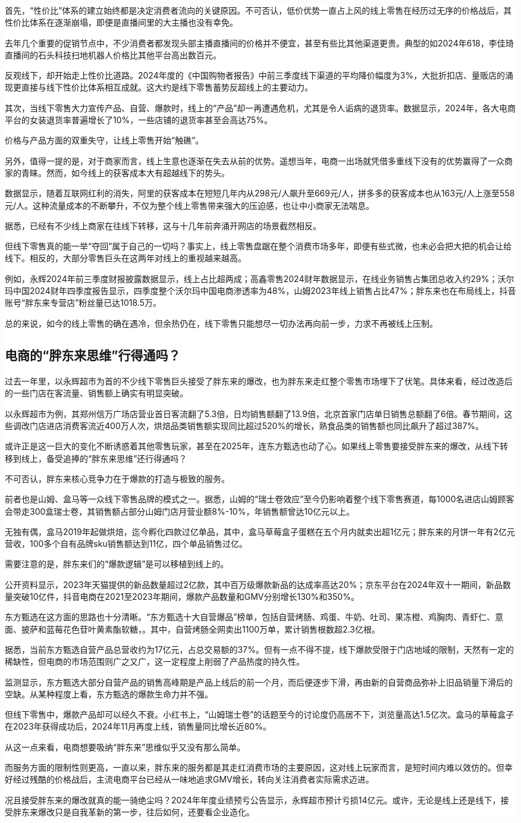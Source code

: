 首先，“性价比”体系的建立始终都是决定消费者流向的关键原因。不可否认，低价优势一直占上风的线上零售在经历过无序的价格战后，其性价比体系在逐渐崩塌，即便是直播间里的大主播也没有幸免。

去年几个重要的促销节点中，不少消费者都发现头部主播直播间的价格并不便宜，甚至有些比其他渠道更贵。典型的如2024年618，李佳琦直播间的石头科技扫地机器人价格比其他平台高出数百元。

反观线下，却开始走上性价比道路。2024年度的《中国购物者报告》中前三季度线下渠道的平均降价幅度为3%，大批折扣店、量贩店的涌现更直接与线下性价比体系相互成就。这大约是线下零售蓄势反超线上的主要动力。

其次，当线下零售大力宣传产品、自营、爆款时，线上的“产品”却一再遭遇危机，尤其是令人诟病的退货率。数据显示，2024年，各大电商平台的女装退货率普遍增长了10%，一些店铺的退货率甚至会高达75%。

价格与产品方面的双重失守，让线上零售开始“触礁”。

另外，值得一提的是，对于商家而言，线上生意也逐渐在失去从前的优势。遥想当年，电商一出场就凭借多重线下没有的优势赢得了一众商家的青睐。然而，如今线上的获客成本大有超越线下的势头。

数据显示，随着互联网红利的消失，阿里的获客成本在短短几年内从298元/人飙升至669元/人，拼多多的获客成本也从163元/人上涨至558元/人。这种流量成本的不断攀升，不仅为整个线上零售带来强大的压迫感，也让中小商家无法喘息。

据悉，已经有不少线上商家在往线下转移，这与十几年前奔涌开网店的场景截然相反。

但线下零售真的能一举“夺回”属于自己的一切吗？事实上，线上零售盘踞在整个消费市场多年，即便有些式微，也未必会把大把的机会让给线下。相反的，大部分零售巨头在这两年对线上的重视越来越高。

例如，永辉2024年前三季度财报披露数据显示，线上占比超两成；高鑫零售2024财年数据显示，在线业务销售占集团总收入约29%；沃尔玛中国2024财年四季度报告显示，四季度整个沃尔玛中国电商渗透率为48%，山姆2023年线上销售占比47%；胖东来也在布局线上，抖音账号“胖东来专营店”粉丝量已达1018.5万。

总的来说，如今的线上零售的确在遇冷，但余热仍在，线下零售只能想尽一切办法再向前一步，力求不再被线上压制。

## 电商的“胖东来思维”行得通吗？

过去一年里，以永辉超市为首的不少线下零售巨头接受了胖东来的爆改，也为胖东来走红整个零售市场埋下了伏笔。具体来看，经过改造后的一些门店在客流量、销售额上确实有明显突破。

以永辉超市为例，其郑州信万广场店营业首日客流翻了5.3倍，日均销售额翻了13.9倍，北京首家门店单日销售总额翻了6倍。春节期间，这些调改门店进店消费客流近400万人次，烘焙品类销售额实现同比超过520%的增长，熟食品类的销售额也同比飙升了超过387%。

或许正是这一巨大的变化不断诱惑着其他零售玩家，甚至在2025年，连东方甄选也动了心。如果线上零售要接受胖东来的爆改，从线下转移到线上，备受追捧的“胖东来思维”还行得通吗？

不可否认，胖东来核心竞争力在于爆款的打造与极致的服务。

前者也是山姆、盒马等一众线下零售品牌的模式之一。据悉，山姆的“瑞士卷效应”至今仍影响着整个线下零售赛道，每1000名进店山姆顾客会带走300盒瑞士卷，其销售额占部分山姆门店月营业额8%-10%，年销售额曾达10亿元以上。

无独有偶，盒马2019年起做烘焙，迄今孵化四款过亿单品，其中，盒马草莓盒子蛋糕在五个月内就卖出超1亿元；胖东来的月饼一年有2亿元营收，100多个自有品牌sku销售额达到11亿，四个单品销售过亿。

需要注意的是，胖东来们的“爆款逻辑”是可以移植到线上的。

公开资料显示，2023年天猫提供的新品数量超过2亿款，其中百万级爆款新品的达成率高达20%；京东平台在2024年双十一期间，新品数量突破10亿件，抖音电商在2021至2023年期间，爆款产品数量和GMV分别增长130%和350%。

东方甄选在这方面的思路也十分清晰。“东方甄选十大自营爆品”榜单，包括自营烤肠、鸡蛋、牛奶、吐司、果冻橙、鸡胸肉、青虾仁、意面、披萨和蓝莓花色苷叶黄素酯软糖，。其中，自营烤肠全网卖出1100万单，累计销售根数超2.3亿根。

据悉，当前东方甄选自营产品总营收约为17亿元，占总交易额的37%。但有一点不得不提，线下爆款受限于门店地域的限制，天然有一定的稀缺性，但电商的市场范围则广之又广，这一定程度上削弱了产品热度的持久性。

监测显示，东方甄选大部分自营产品的销售高峰期是产品上线后的前一个月，而后便逐步下滑，再由新的自营商品弥补上旧品销量下滑后的空缺。从某种程度上看，东方甄选的爆款生命力并不强。

但线下零售中，爆款产品却可以经久不衰。小红书上，“山姆瑞士卷”的话题至今的讨论度仍高居不下，浏览量高达1.5亿次。盒马的草莓盒子在2023年获得成功后，2024年11月再度上线，销售量同比增长近80%。

从这一点来看，电商想要吸纳“胖东来”思维似乎又没有那么简单。

而服务方面的限制性则更高，一直以来，胖东来的服务都是其走红消费市场的主要原因，这对线上玩家而言，是短时间内难以效仿的。但幸好经过残酷的价格战后，主流电商平台已经从一味地追求GMV增长，转向关注消费者实际需求迈进。

况且接受胖东来的爆改就真的能一骑绝尘吗？2024年年度业绩预亏公告显示，永辉超市预计亏损14亿元。或许，无论是线上还是线下，接受胖东来爆改只是自我革新的第一步，往后如何，还要看企业造化。
